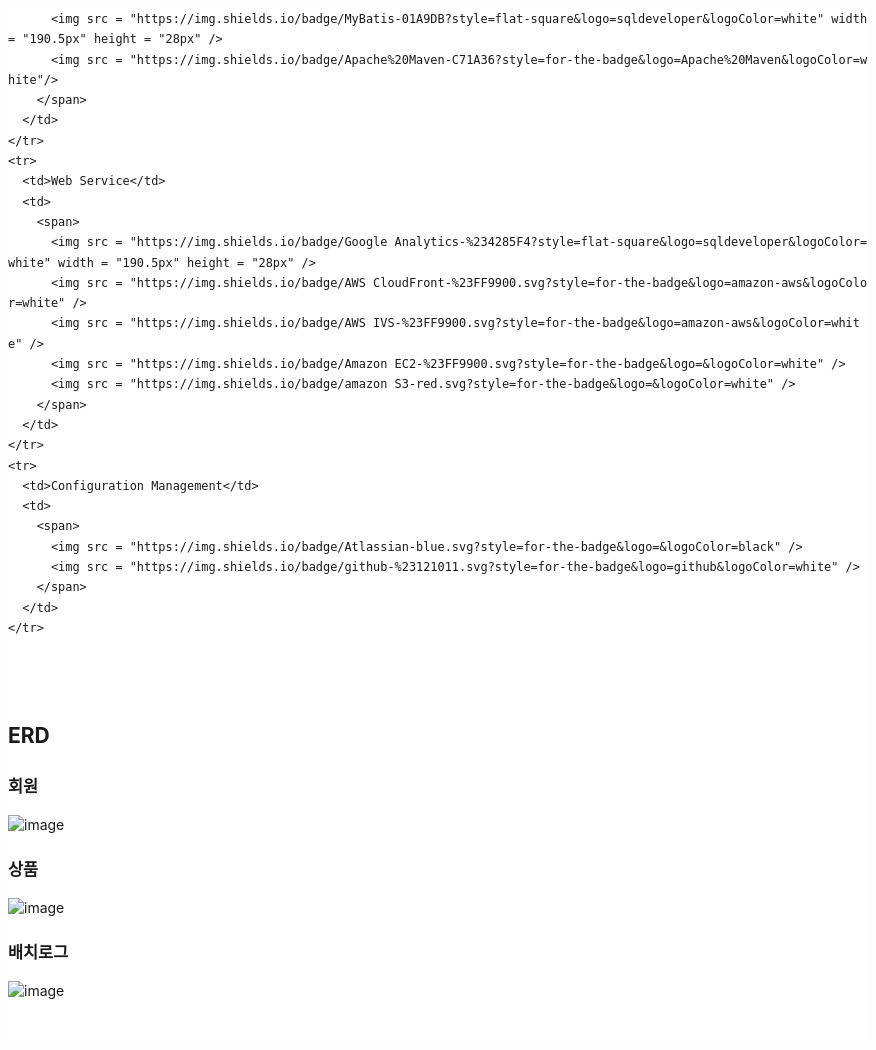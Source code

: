           <img src = "https://img.shields.io/badge/MyBatis-01A9DB?style=flat-square&logo=sqldeveloper&logoColor=white" width = "190.5px" height = "28px" />
          <img src = "https://img.shields.io/badge/Apache%20Maven-C71A36?style=for-the-badge&logo=Apache%20Maven&logoColor=white"/>
        </span>
      </td>
    </tr>
    <tr>
      <td>Web Service</td>
      <td>
        <span>
          <img src = "https://img.shields.io/badge/Google Analytics-%234285F4?style=flat-square&logo=sqldeveloper&logoColor=white" width = "190.5px" height = "28px" />
          <img src = "https://img.shields.io/badge/AWS CloudFront-%23FF9900.svg?style=for-the-badge&logo=amazon-aws&logoColor=white" />
          <img src = "https://img.shields.io/badge/AWS IVS-%23FF9900.svg?style=for-the-badge&logo=amazon-aws&logoColor=white" />
          <img src = "https://img.shields.io/badge/Amazon EC2-%23FF9900.svg?style=for-the-badge&logo=&logoColor=white" />
          <img src = "https://img.shields.io/badge/amazon S3-red.svg?style=for-the-badge&logo=&logoColor=white" />
        </span>
      </td>
    </tr>
    <tr>
      <td>Configuration Management</td>
      <td>
        <span>
          <img src = "https://img.shields.io/badge/Atlassian-blue.svg?style=for-the-badge&logo=&logoColor=black" />
          <img src = "https://img.shields.io/badge/github-%23121011.svg?style=for-the-badge&logo=github&logoColor=white" />
        </span>
      </td>
    </tr>
  </tbody>
</table>
<br />
<br />

## **ERD**
### 회원
<img width="80%" alt="image" src="https://user-images.githubusercontent.com/78739536/224525308-238c13c1-8188-4c59-a890-c38e6dc4ef68.png"><br>

### 상품
<img width="80%" alt="image" src="https://user-images.githubusercontent.com/78739536/224525321-63a9ac0d-80a2-41fd-923c-1ad645125bab.png"><br>

### 배치로그
<img width="80%" alt="image" src="https://user-images.githubusercontent.com/78739536/224525332-dfa05a7d-6dc0-40e5-9476-84f91439510e.png"><br>
<br>
<br>
